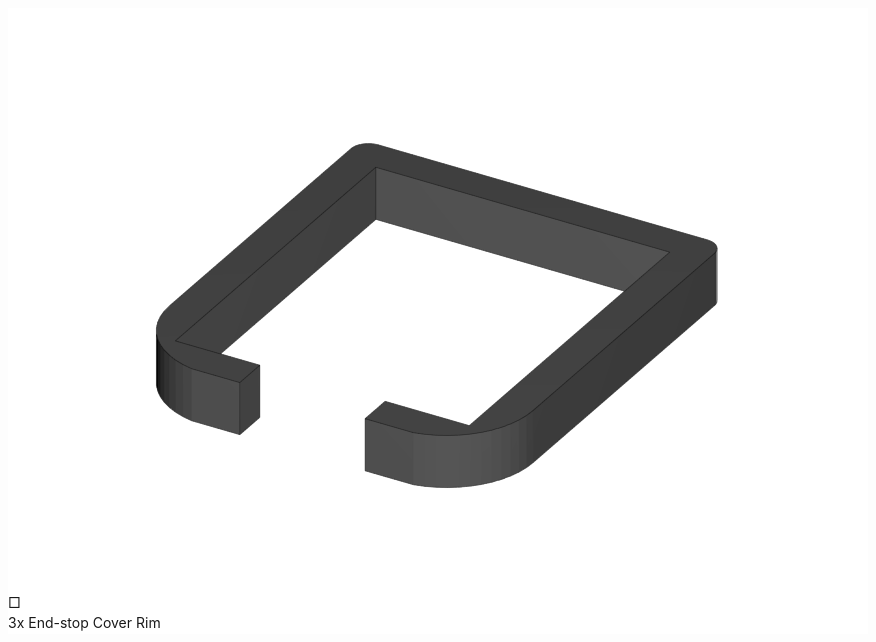 <td align="left" rowspan="2"><p>□ <img src="/media/Section_1_0109.png" alt="/media/Section_1_0109.png" /><br />
 3x End-stop Cover Rim</p></td>
</tr>
<tr class="odd">